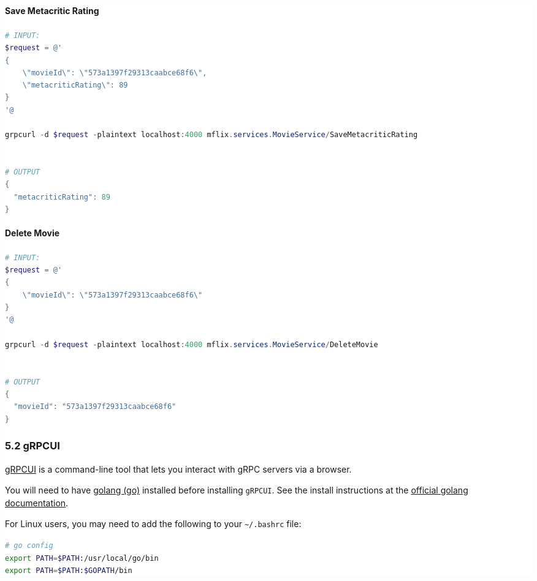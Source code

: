 #### Save Metacritic Rating

```powershell
# INPUT:
$request = @'
{
    \"movieId\": \"573a1397f29313caabce68f6\",
    \"metacriticRating\": 89
}
'@

grpcurl -d $request -plaintext localhost:4000 mflix.services.MovieService/SaveMetacriticRating


# OUTPUT
{
  "metacriticRating": 89
}
```

#### Delete Movie

```powershell
# INPUT:
$request = @'
{
    \"movieId\": \"573a1397f29313caabce68f6\"
}
'@

grpcurl -d $request -plaintext localhost:4000 mflix.services.MovieService/DeleteMovie


# OUTPUT
{
  "movieId": "573a1397f29313caabce68f6"
}
```

### 5.2 gRPCUI

[gRPCUI](https://github.com/fullstorydev/grpcui) is a command-line tool that lets you interact with gRPC servers via a browser.

You will need to have [golang (go)](https://golang.org/) installed before installing `gRPCUI`. See the install instructions at the [official golang documentation](https://golang.org/doc/install).

For Linux users, you may need to add the following to your `~/.bashrc` file:

```bash
# go config
export PATH=$PATH:/usr/local/go/bin
export PATH=$PATH:$GOPATH/bin
```
